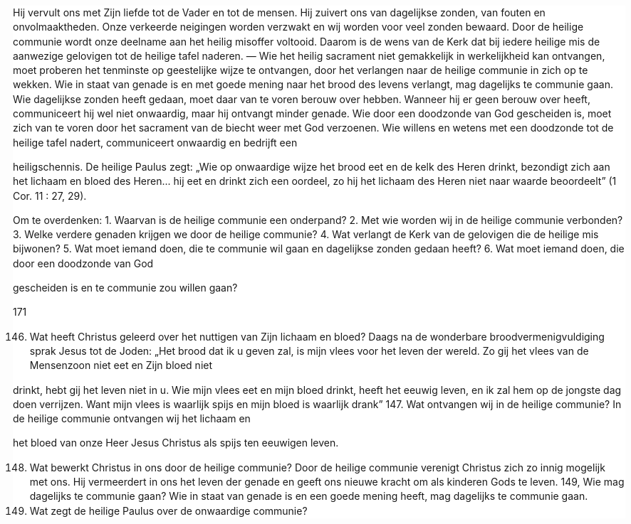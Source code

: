 Hij vervult ons met Zijn liefde tot de Vader en tot de mensen.
Hij zuivert ons van dagelijkse zonden, van fouten en onvolmaaktheden. Onze verkeerde neigingen worden verzwakt en
wij worden voor veel zonden bewaard.
Door de heilige communie wordt onze deelname aan het
heilig misoffer voltooid. Daarom is de wens van de Kerk dat
bij iedere heilige mis de aanwezige gelovigen tot de heilige tafel naderen. — Wie het heilig sacrament niet gemakkelijk in
werkelijkheid kan ontvangen, moet proberen het tenminste op
geestelijke wijze te ontvangen, door het verlangen naar de
heilige communie in zich op te wekken.
Wie in staat van genade is en met goede mening naar het
brood des levens verlangt, mag dagelijks te communie gaan.
Wie dagelijkse zonden heeft gedaan, moet daar van te voren
berouw over hebben. Wanneer hij er geen berouw over heeft,
communiceert hij wel niet onwaardig, maar hij ontvangt minder genade.
Wie door een doodzonde van God gescheiden is, moet zich
van te voren door het sacrament van de biecht weer met God
verzoenen. Wie willens en wetens met een doodzonde tot de
heilige tafel nadert, communiceert onwaardig en bedrijft een

heiligschennis. De heilige Paulus zegt: „Wie op onwaardige
wijze het brood eet en de kelk des Heren drinkt, bezondigt
zich aan het lichaam en bloed des Heren... hij eet en drinkt
zich een oordeel, zo hij het lichaam des Heren niet naar waarde beoordeelt” (1 Cor. 11 : 27, 29).

Om te overdenken: 1. Waarvan is de heilige communie een onderpand?
2. Met wie worden wij in de heilige communie verbonden? 3. Welke
verdere genaden krijgen we door de heilige communie? 4. Wat verlangt de Kerk van de gelovigen die de heilige mis bijwonen? 5. Wat
moet iemand doen, die te communie wil gaan en dagelijkse zonden gedaan heeft? 6. Wat moet iemand doen, die door een doodzonde van God

gescheiden is en te communie zou willen gaan?

171

146. Wat heeft Christus geleerd over het nuttigen van
Zijn lichaam en bloed?
Daags na de wonderbare broodvermenigvuldiging
sprak Jesus tot de Joden: „Het brood dat ik u geven
zal, is mijn vlees voor het leven der wereld. Zo gij het
vlees van de Mensenzoon niet eet en Zijn bloed niet

drinkt, hebt gij het leven niet in u. Wie mijn vlees
eet en mijn bloed drinkt, heeft het eeuwig leven, en ik
zal hem op de jongste dag doen verrijzen. Want mijn
vlees is waarlijk spijs en mijn bloed is waarlijk drank”
147. Wat ontvangen wij in de heilige communie?
In de heilige communie ontvangen wij het lichaam en

het bloed van onze Heer Jesus Christus als spijs ten
eeuwigen leven.

148. Wat bewerkt Christus in ons door de heilige communie?
Door de heilige communie verenigt Christus zich zo
innig mogelijk met ons. Hij vermeerdert in ons het leven der genade en geeft ons nieuwe kracht om als kinderen Gods te leven.
149, Wie mag dagelijks te communie gaan?
Wie in staat van genade is en een goede mening heeft,
mag dagelijks te communie gaan.
150. Wat zegt de heilige Paulus over de onwaardige
communie?

